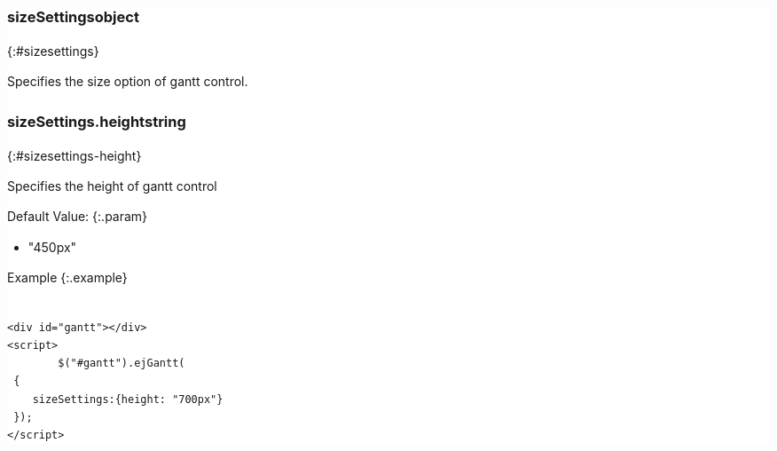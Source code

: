 




### sizeSettings<span class="type-signature type object">object</span>
{:#sizesettings}








Specifies the size option of gantt control.











### sizeSettings.height<span class="type-signature type string">string</span>
{:#sizesettings-height}








Specifies the height of gantt control




Default Value:
{:.param}






* "450px"








Example
{:.example}

<pre class="prettyprint">
<code> 
&lt;div id="gantt"&gt;&lt;/div&gt; 
&lt;script&gt;                  
        $("#gantt").ejGantt(
 {
    sizeSettings:{height: "700px"}
 });            
&lt;/script&gt;</code>
</pre>
